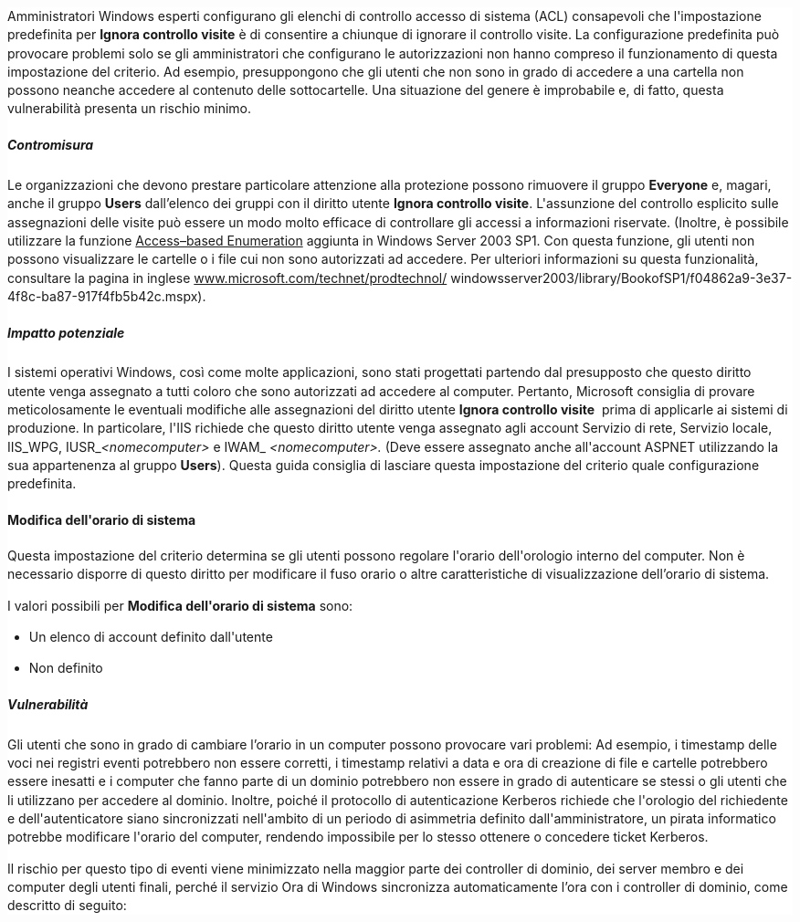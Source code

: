 Amministratori Windows esperti configurano gli elenchi di controllo accesso di sistema (ACL) consapevoli che l'impostazione predefinita per **Ignora controllo visite** è di consentire a chiunque di ignorare il controllo visite. La configurazione predefinita può provocare problemi solo se gli amministratori che configurano le autorizzazioni non hanno compreso il funzionamento di questa impostazione del criterio. Ad esempio, presuppongono che gli utenti che non sono in grado di accedere a una cartella non possono neanche accedere al contenuto delle sottocartelle. Una situazione del genere è improbabile e, di fatto, questa vulnerabilità presenta un rischio minimo.

##### Contromisura

Le organizzazioni che devono prestare particolare attenzione alla protezione possono rimuovere il gruppo **Everyone** e, magari, anche il gruppo **Users** dall’elenco dei gruppi con il diritto utente **Ignora controllo visite**. L'assunzione del controllo esplicito sulle assegnazioni delle visite può essere un modo molto efficace di controllare gli accessi a informazioni riservate. (Inoltre, è possibile utilizzare la funzione [Access–based Enumeration](http://technet.microsoft.com/en-us/library/cc784710.aspx) aggiunta in Windows Server 2003 SP1. Con questa funzione, gli utenti non possono visualizzare le cartelle o i file cui non sono autorizzati ad accedere. Per ulteriori informazioni su questa funzionalità, consultare la pagina in inglese www.microsoft.com/technet/prodtechnol/
windowsserver2003/library/BookofSP1/f04862a9-3e37-4f8c-ba87-917f4fb5b42c.mspx).

##### Impatto potenziale

I sistemi operativi Windows, così come molte applicazioni, sono stati progettati partendo dal presupposto che questo diritto utente venga assegnato a tutti coloro che sono autorizzati ad accedere al computer. Pertanto, Microsoft consiglia di provare meticolosamente le eventuali modifiche alle assegnazioni del diritto utente **Ignora controllo visite**  prima di applicarle ai sistemi di produzione. In particolare, l'IIS richiede che questo diritto utente venga assegnato agli account Servizio di rete, Servizio locale, IIS\_WPG, IUSR\_*&lt;nomecomputer&gt;* e IWAM\_ *&lt;nomecomputer&gt;.* (Deve essere assegnato anche all'account ASPNET utilizzando la sua appartenenza al gruppo **Users**). Questa guida consiglia di lasciare questa impostazione del criterio quale configurazione predefinita.

#### Modifica dell'orario di sistema

Questa impostazione del criterio determina se gli utenti possono regolare l'orario dell'orologio interno del computer. Non è necessario disporre di questo diritto per modificare il fuso orario o altre caratteristiche di visualizzazione dell’orario di sistema.

I valori possibili per **Modifica dell'orario di sistema** sono:

-   Un elenco di account definito dall'utente

-   Non definito

##### Vulnerabilità

Gli utenti che sono in grado di cambiare l’orario in un computer possono provocare vari problemi: Ad esempio, i timestamp delle voci nei registri eventi potrebbero non essere corretti, i timestamp relativi a data e ora di creazione di file e cartelle potrebbero essere inesatti e i computer che fanno parte di un dominio potrebbero non essere in grado di autenticare se stessi o gli utenti che li utilizzano per accedere al dominio. Inoltre, poiché il protocollo di autenticazione Kerberos richiede che l'orologio del richiedente e dell'autenticatore siano sincronizzati nell'ambito di un periodo di asimmetria definito dall'amministratore, un pirata informatico potrebbe modificare l'orario del computer, rendendo impossibile per lo stesso ottenere o concedere ticket Kerberos.

Il rischio per questo tipo di eventi viene minimizzato nella maggior parte dei controller di dominio, dei server membro e dei computer degli utenti finali, perché il servizio Ora di Windows sincronizza automaticamente l’ora con i controller di dominio, come descritto di seguito:
